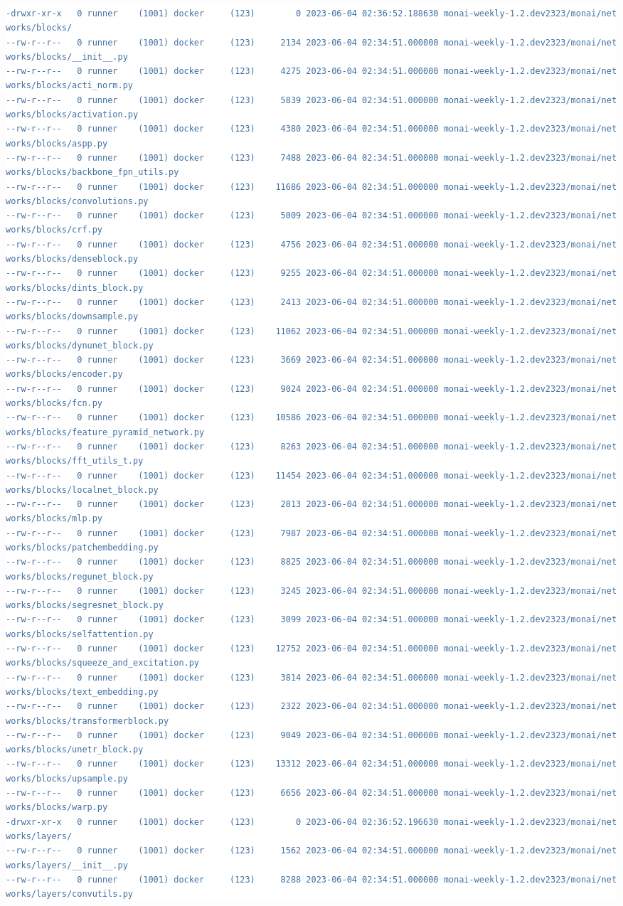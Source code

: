 ```diff
-drwxr-xr-x   0 runner    (1001) docker     (123)        0 2023-06-04 02:36:52.188630 monai-weekly-1.2.dev2323/monai/networks/blocks/
--rw-r--r--   0 runner    (1001) docker     (123)     2134 2023-06-04 02:34:51.000000 monai-weekly-1.2.dev2323/monai/networks/blocks/__init__.py
--rw-r--r--   0 runner    (1001) docker     (123)     4275 2023-06-04 02:34:51.000000 monai-weekly-1.2.dev2323/monai/networks/blocks/acti_norm.py
--rw-r--r--   0 runner    (1001) docker     (123)     5839 2023-06-04 02:34:51.000000 monai-weekly-1.2.dev2323/monai/networks/blocks/activation.py
--rw-r--r--   0 runner    (1001) docker     (123)     4380 2023-06-04 02:34:51.000000 monai-weekly-1.2.dev2323/monai/networks/blocks/aspp.py
--rw-r--r--   0 runner    (1001) docker     (123)     7488 2023-06-04 02:34:51.000000 monai-weekly-1.2.dev2323/monai/networks/blocks/backbone_fpn_utils.py
--rw-r--r--   0 runner    (1001) docker     (123)    11686 2023-06-04 02:34:51.000000 monai-weekly-1.2.dev2323/monai/networks/blocks/convolutions.py
--rw-r--r--   0 runner    (1001) docker     (123)     5009 2023-06-04 02:34:51.000000 monai-weekly-1.2.dev2323/monai/networks/blocks/crf.py
--rw-r--r--   0 runner    (1001) docker     (123)     4756 2023-06-04 02:34:51.000000 monai-weekly-1.2.dev2323/monai/networks/blocks/denseblock.py
--rw-r--r--   0 runner    (1001) docker     (123)     9255 2023-06-04 02:34:51.000000 monai-weekly-1.2.dev2323/monai/networks/blocks/dints_block.py
--rw-r--r--   0 runner    (1001) docker     (123)     2413 2023-06-04 02:34:51.000000 monai-weekly-1.2.dev2323/monai/networks/blocks/downsample.py
--rw-r--r--   0 runner    (1001) docker     (123)    11062 2023-06-04 02:34:51.000000 monai-weekly-1.2.dev2323/monai/networks/blocks/dynunet_block.py
--rw-r--r--   0 runner    (1001) docker     (123)     3669 2023-06-04 02:34:51.000000 monai-weekly-1.2.dev2323/monai/networks/blocks/encoder.py
--rw-r--r--   0 runner    (1001) docker     (123)     9024 2023-06-04 02:34:51.000000 monai-weekly-1.2.dev2323/monai/networks/blocks/fcn.py
--rw-r--r--   0 runner    (1001) docker     (123)    10586 2023-06-04 02:34:51.000000 monai-weekly-1.2.dev2323/monai/networks/blocks/feature_pyramid_network.py
--rw-r--r--   0 runner    (1001) docker     (123)     8263 2023-06-04 02:34:51.000000 monai-weekly-1.2.dev2323/monai/networks/blocks/fft_utils_t.py
--rw-r--r--   0 runner    (1001) docker     (123)    11454 2023-06-04 02:34:51.000000 monai-weekly-1.2.dev2323/monai/networks/blocks/localnet_block.py
--rw-r--r--   0 runner    (1001) docker     (123)     2813 2023-06-04 02:34:51.000000 monai-weekly-1.2.dev2323/monai/networks/blocks/mlp.py
--rw-r--r--   0 runner    (1001) docker     (123)     7987 2023-06-04 02:34:51.000000 monai-weekly-1.2.dev2323/monai/networks/blocks/patchembedding.py
--rw-r--r--   0 runner    (1001) docker     (123)     8825 2023-06-04 02:34:51.000000 monai-weekly-1.2.dev2323/monai/networks/blocks/regunet_block.py
--rw-r--r--   0 runner    (1001) docker     (123)     3245 2023-06-04 02:34:51.000000 monai-weekly-1.2.dev2323/monai/networks/blocks/segresnet_block.py
--rw-r--r--   0 runner    (1001) docker     (123)     3099 2023-06-04 02:34:51.000000 monai-weekly-1.2.dev2323/monai/networks/blocks/selfattention.py
--rw-r--r--   0 runner    (1001) docker     (123)    12752 2023-06-04 02:34:51.000000 monai-weekly-1.2.dev2323/monai/networks/blocks/squeeze_and_excitation.py
--rw-r--r--   0 runner    (1001) docker     (123)     3814 2023-06-04 02:34:51.000000 monai-weekly-1.2.dev2323/monai/networks/blocks/text_embedding.py
--rw-r--r--   0 runner    (1001) docker     (123)     2322 2023-06-04 02:34:51.000000 monai-weekly-1.2.dev2323/monai/networks/blocks/transformerblock.py
--rw-r--r--   0 runner    (1001) docker     (123)     9049 2023-06-04 02:34:51.000000 monai-weekly-1.2.dev2323/monai/networks/blocks/unetr_block.py
--rw-r--r--   0 runner    (1001) docker     (123)    13312 2023-06-04 02:34:51.000000 monai-weekly-1.2.dev2323/monai/networks/blocks/upsample.py
--rw-r--r--   0 runner    (1001) docker     (123)     6656 2023-06-04 02:34:51.000000 monai-weekly-1.2.dev2323/monai/networks/blocks/warp.py
-drwxr-xr-x   0 runner    (1001) docker     (123)        0 2023-06-04 02:36:52.196630 monai-weekly-1.2.dev2323/monai/networks/layers/
--rw-r--r--   0 runner    (1001) docker     (123)     1562 2023-06-04 02:34:51.000000 monai-weekly-1.2.dev2323/monai/networks/layers/__init__.py
--rw-r--r--   0 runner    (1001) docker     (123)     8288 2023-06-04 02:34:51.000000 monai-weekly-1.2.dev2323/monai/networks/layers/convutils.py
```